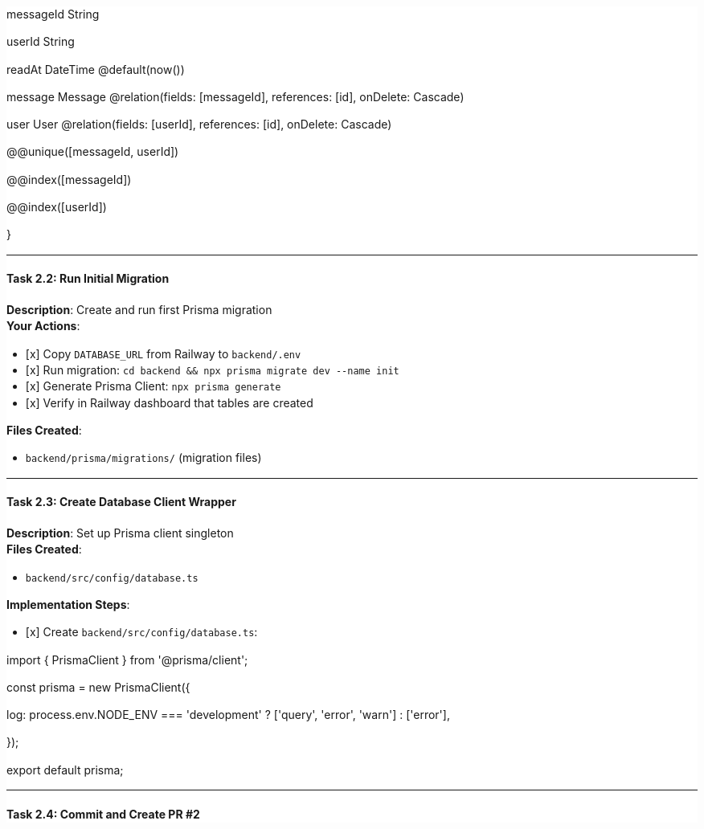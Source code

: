   messageId   String

  userId      String

  readAt      DateTime @default(now())


  message     Message @relation(fields: \[messageId\], references: \[id\], onDelete: Cascade)

  user        User @relation(fields: \[userId\], references: \[id\], onDelete: Cascade)


  @@unique(\[messageId, userId\])

  @@index(\[messageId\])

  @@index(\[userId\])

}

---

#### **Task 2.2: Run Initial Migration**

**Description**: Create and run first Prisma migration  
 **Your Actions**:

* \[x\] Copy `DATABASE_URL` from Railway to `backend/.env`  
* \[x\] Run migration: `cd backend && npx prisma migrate dev --name init`  
* \[x\] Generate Prisma Client: `npx prisma generate`  
* \[x\] Verify in Railway dashboard that tables are created

**Files Created**:

* `backend/prisma/migrations/` (migration files)

---

#### **Task 2.3: Create Database Client Wrapper**

**Description**: Set up Prisma client singleton  
 **Files Created**:

* `backend/src/config/database.ts`

**Implementation Steps**:

* \[x\] Create `backend/src/config/database.ts`:

import { PrismaClient } from '@prisma/client';

const prisma \= new PrismaClient({

  log: process.env.NODE\_ENV \=== 'development' ? \['query', 'error', 'warn'\] : \['error'\],

});

export default prisma;

---

#### **Task 2.4: Commit and Create PR \#2**
